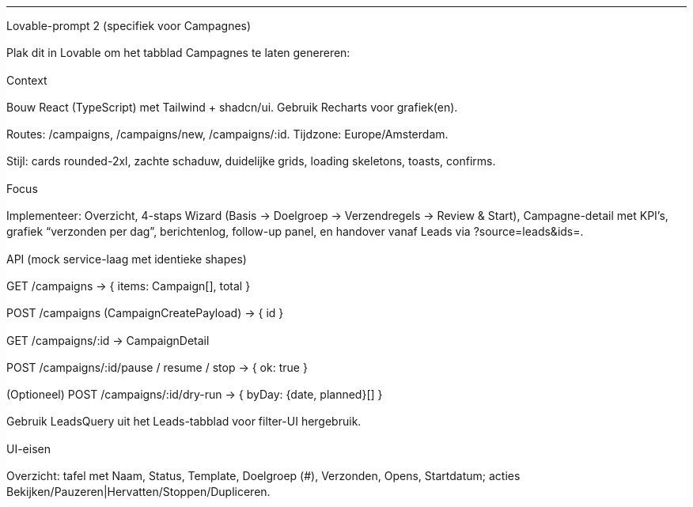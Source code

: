 
---------------------------------------------------------------------------------------------------------------------------



Lovable-prompt 2 (specifiek voor Campagnes)



Plak dit in Lovable om het tabblad Campagnes te laten genereren:



Context



Bouw React (TypeScript) met Tailwind + shadcn/ui. Gebruik Recharts voor grafiek(en).



Routes: /campaigns, /campaigns/new, /campaigns/:id. Tijdzone: Europe/Amsterdam.



Stijl: cards rounded-2xl, zachte schaduw, duidelijke grids, loading skeletons, toasts, confirms.



Focus



Implementeer: Overzicht, 4-staps Wizard (Basis → Doelgroep → Verzendregels → Review \& Start), Campagne-detail met KPI’s, grafiek “verzonden per dag”, berichtenlog, follow-up panel, en handover vanaf Leads via ?source=leads\&ids=.



API (mock service-laag met identieke shapes)



GET /campaigns → { items: Campaign\[], total }



POST /campaigns (CampaignCreatePayload) → { id }



GET /campaigns/:id → CampaignDetail



POST /campaigns/:id/pause / resume / stop → { ok: true }



(Optioneel) POST /campaigns/:id/dry-run → { byDay: {date, planned}\[] }



Gebruik LeadsQuery uit het Leads-tabblad voor filter-UI hergebruik.



UI-eisen



Overzicht: tafel met Naam, Status, Template, Doelgroep (#), Verzonden, Opens, Startdatum; acties Bekijken/Pauzeren|Hervatten/Stoppen/Dupliceren.

